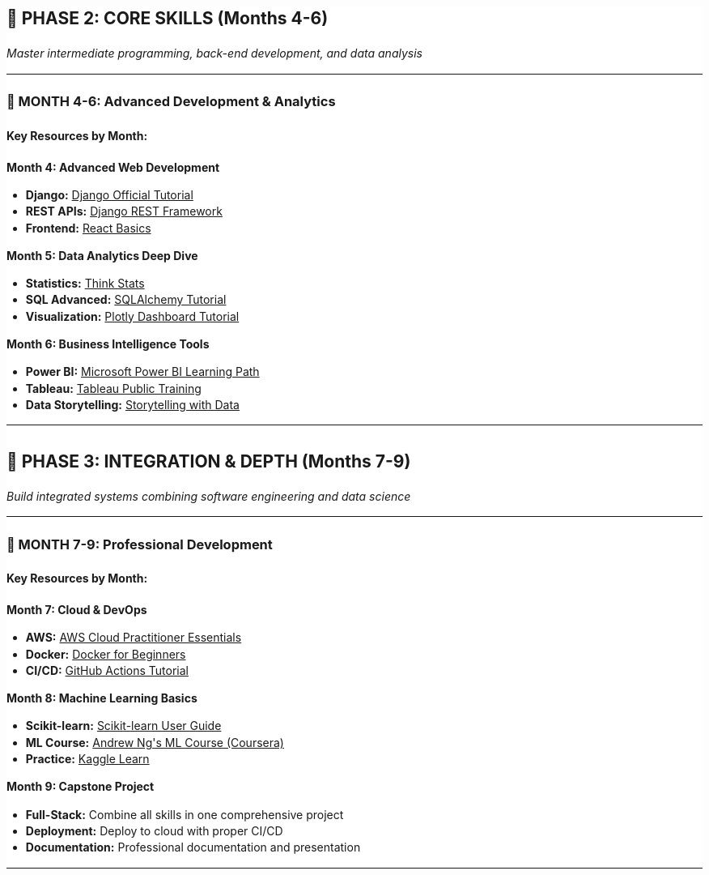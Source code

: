 ## 🎯 PHASE 2: CORE SKILLS (Months 4-6)
*Master intermediate programming, back-end development, and data analysis*

---

### 📅 MONTH 4-6: Advanced Development & Analytics

#### **Key Resources by Month:**

**Month 4: Advanced Web Development**
- **Django:** [Django Official Tutorial](https://docs.djangoproject.com/en/stable/intro/tutorial01/)
- **REST APIs:** [Django REST Framework](https://www.django-rest-framework.org/tutorial/quickstart/)
- **Frontend:** [React Basics](https://reactjs.org/tutorial/tutorial.html)

**Month 5: Data Analytics Deep Dive**
- **Statistics:** [Think Stats](https://greenteapress.com/thinkstats/)
- **SQL Advanced:** [SQLAlchemy Tutorial](https://docs.sqlalchemy.org/en/14/tutorial/)
- **Visualization:** [Plotly Dashboard Tutorial](https://plotly.com/python/getting-started/)

**Month 6: Business Intelligence Tools**
- **Power BI:** [Microsoft Power BI Learning Path](https://docs.microsoft.com/en-us/learn/powerplatform/power-bi/)
- **Tableau:** [Tableau Public Training](https://public.tableau.com/en-us/s/resources)
- **Data Storytelling:** [Storytelling with Data](https://www.storytellingwithdata.com/)

---

## 🎯 PHASE 3: INTEGRATION & DEPTH (Months 7-9)
*Build integrated systems combining software engineering and data science*

---

### 📅 MONTH 7-9: Professional Development

#### **Key Resources by Month:**

**Month 7: Cloud & DevOps**
- **AWS:** [AWS Cloud Practitioner Essentials](https://aws.amazon.com/training/course-descriptions/cloud-practitioner-essentials/)
- **Docker:** [Docker for Beginners](https://docker-curriculum.com/)
- **CI/CD:** [GitHub Actions Tutorial](https://docs.github.com/en/actions/learn-github-actions)

**Month 8: Machine Learning Basics**
- **Scikit-learn:** [Scikit-learn User Guide](https://scikit-learn.org/stable/user_guide.html)
- **ML Course:** [Andrew Ng's ML Course (Coursera)](https://www.coursera.org/learn/machine-learning)
- **Practice:** [Kaggle Learn](https://www.kaggle.com/learn)

**Month 9: Capstone Project**
- **Full-Stack:** Combine all skills in one comprehensive project
- **Deployment:** Deploy to cloud with proper CI/CD
- **Documentation:** Professional documentation and presentation

---